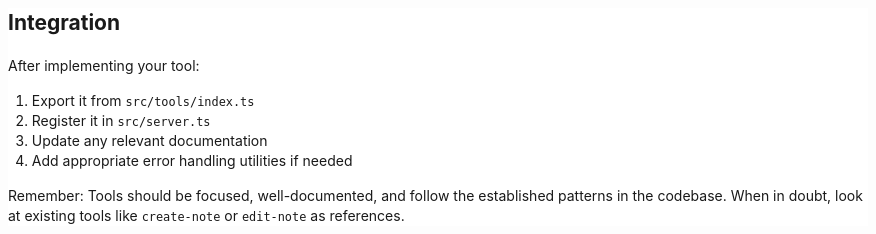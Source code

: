 ## Integration

After implementing your tool:

1. Export it from `src/tools/index.ts`
2. Register it in `src/server.ts`
3. Update any relevant documentation
4. Add appropriate error handling utilities if needed

Remember: Tools should be focused, well-documented, and follow the established patterns in the codebase. When in doubt, look at existing tools like `create-note` or `edit-note` as references.
